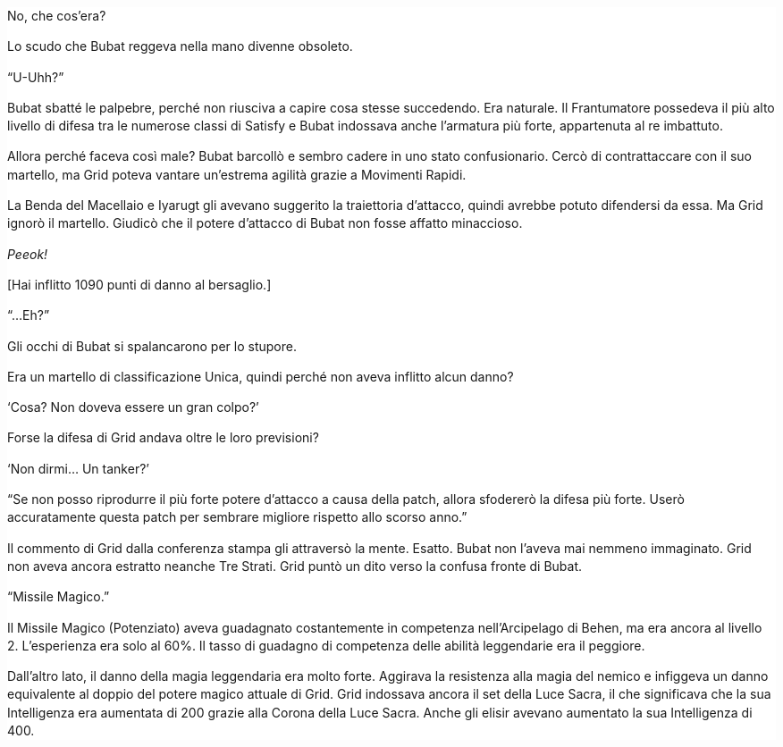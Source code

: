 
No, che cos’era?


Lo scudo che Bubat reggeva nella mano divenne obsoleto.


“U-Uhh?”


Bubat sbatté le palpebre, perché non riusciva a capire cosa stesse succedendo. Era naturale. Il Frantumatore possedeva il più alto livello di difesa tra le numerose classi di Satisfy e Bubat indossava anche l’armatura più forte, appartenuta al re imbattuto.


Allora perché faceva così male? Bubat barcollò e sembro cadere in uno stato confusionario. Cercò di contrattaccare con il suo martello, ma Grid poteva vantare un’estrema agilità grazie a Movimenti Rapidi.


La Benda del Macellaio e Iyarugt gli avevano suggerito la traiettoria d’attacco, quindi avrebbe potuto difendersi da essa. Ma Grid ignorò il martello. Giudicò che il potere d’attacco di Bubat non fosse affatto minaccioso.


<i>Peeok!</i>


[Hai inflitto 1090 punti di danno al bersaglio.]


“…Eh?”


Gli occhi di Bubat si spalancarono per lo stupore. 


Era un martello di classificazione Unica, quindi perché non aveva inflitto alcun danno?


‘Cosa? Non doveva essere un gran colpo?’


Forse la difesa di Grid andava oltre le loro previsioni?


‘Non dirmi… Un tanker?’


“Se non posso riprodurre il più forte potere d’attacco a causa della patch, allora sfodererò la difesa più forte. Userò accuratamente questa patch per sembrare migliore rispetto allo scorso anno.”


Il commento di Grid dalla conferenza stampa gli attraversò la mente. Esatto. Bubat non l’aveva mai nemmeno immaginato. Grid non aveva ancora estratto neanche Tre Strati. Grid puntò un dito verso la confusa fronte di Bubat.


“Missile Magico.”


Il Missile Magico (Potenziato) aveva guadagnato costantemente in competenza nell’Arcipelago di Behen, ma era ancora al livello 2. L’esperienza era solo al 60%. Il tasso di guadagno di competenza delle abilità leggendarie era il peggiore.


Dall’altro lato, il danno della magia leggendaria era molto forte. Aggirava la resistenza alla magia del nemico e infiggeva un danno equivalente al doppio del potere magico attuale di Grid. Grid indossava ancora il set della Luce Sacra, il che significava che la sua Intelligenza era aumentata di 200 grazie alla Corona della Luce Sacra. Anche gli elisir avevano aumentato la sua Intelligenza di 400. 
